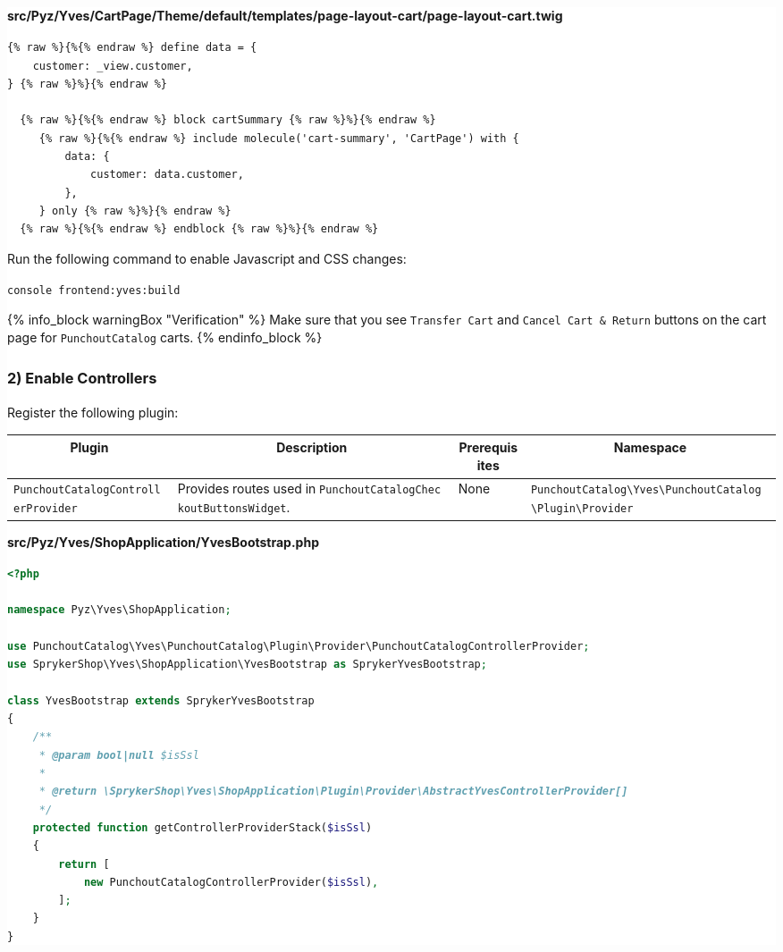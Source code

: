 **src/Pyz/Yves/CartPage/Theme/default/templates/page-layout-cart/page-layout-cart.twig**

```html
{% raw %}{%{% endraw %} define data = {
    customer: _view.customer,
} {% raw %}%}{% endraw %}
 
  {% raw %}{%{% endraw %} block cartSummary {% raw %}%}{% endraw %}
     {% raw %}{%{% endraw %} include molecule('cart-summary', 'CartPage') with {
         data: {
             customer: data.customer,
         },
     } only {% raw %}%}{% endraw %}
  {% raw %}{%{% endraw %} endblock {% raw %}%}{% endraw %}
```

Run the following command to enable Javascript and CSS changes:
```bash
console frontend:yves:build
```
{% info_block warningBox "Verification" %}
Make sure that you see `Transfer Cart` and `Cancel Cart & Return` buttons on the cart page for `PunchoutCatalog` carts.
{% endinfo_block %}

### 2) Enable Controllers
Register the following plugin:

| Plugin | Description | Prerequisites | Namespace |
| --- | --- | --- | --- |
| `PunchoutCatalogControllerProvider` | Provides routes used in `PunchoutCatalogCheckoutButtonsWidget`. | None | `PunchoutCatalog\Yves\PunchoutCatalog\Plugin\Provider` |

**src/Pyz/Yves/ShopApplication/YvesBootstrap.php**

```php
<?php
 
namespace Pyz\Yves\ShopApplication;
 
use PunchoutCatalog\Yves\PunchoutCatalog\Plugin\Provider\PunchoutCatalogControllerProvider;
use SprykerShop\Yves\ShopApplication\YvesBootstrap as SprykerYvesBootstrap;
 
class YvesBootstrap extends SprykerYvesBootstrap
{
    /**
     * @param bool|null $isSsl
     *
     * @return \SprykerShop\Yves\ShopApplication\Plugin\Provider\AbstractYvesControllerProvider[]
     */
    protected function getControllerProviderStack($isSsl)
    {
        return [
            new PunchoutCatalogControllerProvider($isSsl),
        ];
    }
}
```
